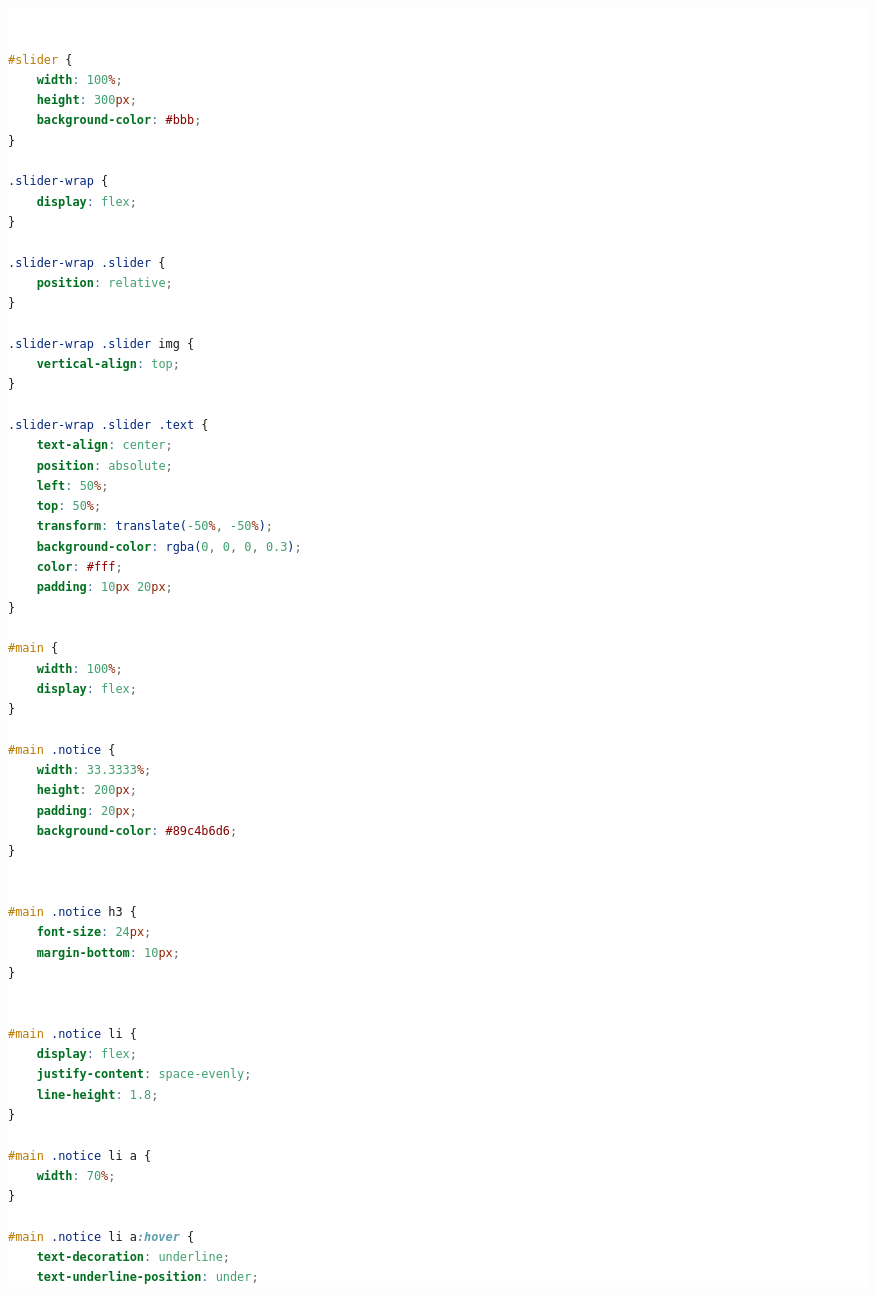 ````css


#slider {
    width: 100%;
    height: 300px;
    background-color: #bbb;
}

.slider-wrap {
    display: flex;
}

.slider-wrap .slider {
    position: relative;
}

.slider-wrap .slider img {
    vertical-align: top;
}

.slider-wrap .slider .text {
    text-align: center;
    position: absolute;
    left: 50%;
    top: 50%;
    transform: translate(-50%, -50%);
    background-color: rgba(0, 0, 0, 0.3);
    color: #fff;
    padding: 10px 20px;
}

#main {
    width: 100%;
    display: flex;
}

#main .notice {
    width: 33.3333%;
    height: 200px;
    padding: 20px;
    background-color: #89c4b6d6;
}


#main .notice h3 {
    font-size: 24px;
    margin-bottom: 10px;
}


#main .notice li {
    display: flex;
    justify-content: space-evenly;
    line-height: 1.8;
}

#main .notice li a {
    width: 70%;
}

#main .notice li a:hover {
    text-decoration: underline;
    text-underline-position: under;
````